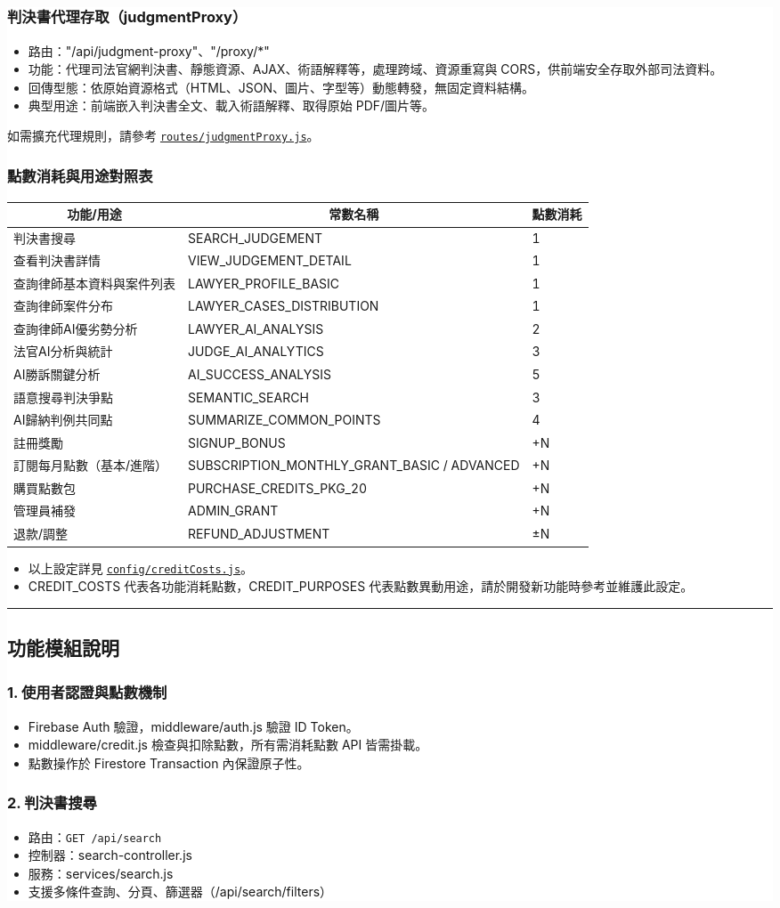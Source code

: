 ### 判決書代理存取（judgmentProxy）

- 路由："/api/judgment-proxy"、"/proxy/*"
- 功能：代理司法官網判決書、靜態資源、AJAX、術語解釋等，處理跨域、資源重寫與 CORS，供前端安全存取外部司法資料。
- 回傳型態：依原始資源格式（HTML、JSON、圖片、字型等）動態轉發，無固定資料結構。
- 典型用途：前端嵌入判決書全文、載入術語解釋、取得原始 PDF/圖片等。

如需擴充代理規則，請參考 [`routes/judgmentProxy.js`](routes/judgmentProxy.js)。

### 點數消耗與用途對照表

| 功能/用途                      | 常數名稱                  | 點數消耗 |
|-------------------------------|--------------------------|---------|
| 判決書搜尋                    | SEARCH_JUDGEMENT         | 1       |
| 查看判決書詳情                | VIEW_JUDGEMENT_DETAIL    | 1       |
| 查詢律師基本資料與案件列表    | LAWYER_PROFILE_BASIC     | 1       |
| 查詢律師案件分布              | LAWYER_CASES_DISTRIBUTION| 1       |
| 查詢律師AI優劣勢分析          | LAWYER_AI_ANALYSIS       | 2       |
| 法官AI分析與統計              | JUDGE_AI_ANALYTICS       | 3       |
| AI勝訴關鍵分析                | AI_SUCCESS_ANALYSIS      | 5       |
| 語意搜尋判決爭點              | SEMANTIC_SEARCH          | 3       |
| AI歸納判例共同點              | SUMMARIZE_COMMON_POINTS  | 4       |
| 註冊獎勵                      | SIGNUP_BONUS             | +N      |
| 訂閱每月點數（基本/進階）     | SUBSCRIPTION_MONTHLY_GRANT_BASIC / ADVANCED | +N |
| 購買點數包                    | PURCHASE_CREDITS_PKG_20  | +N      |
| 管理員補發                    | ADMIN_GRANT              | +N      |
| 退款/調整                     | REFUND_ADJUSTMENT        | ±N      |

- 以上設定詳見 [`config/creditCosts.js`](config/creditCosts.js)。
- CREDIT_COSTS 代表各功能消耗點數，CREDIT_PURPOSES 代表點數異動用途，請於開發新功能時參考並維護此設定。

---

## 功能模組說明

### 1. 使用者認證與點數機制
- Firebase Auth 驗證，middleware/auth.js 驗證 ID Token。
- middleware/credit.js 檢查與扣除點數，所有需消耗點數 API 皆需掛載。
- 點數操作於 Firestore Transaction 內保證原子性。

### 2. 判決書搜尋
- 路由：`GET /api/search`
- 控制器：search-controller.js
- 服務：services/search.js
- 支援多條件查詢、分頁、篩選器（/api/search/filters）
